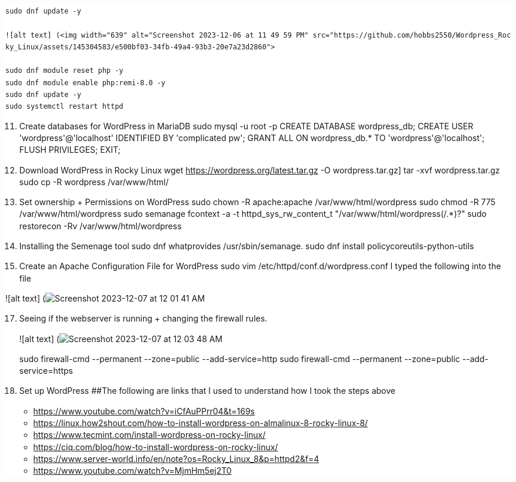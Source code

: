     sudo dnf update -y
   
    ![alt text] (<img width="639" alt="Screenshot 2023-12-06 at 11 49 59 PM" src="https://github.com/hobbs2550/Wordpress_Rocky_Linux/assets/145304583/e500bf03-34fb-49a4-93b3-20e7a23d2860">
    
    sudo dnf module reset php -y
    sudo dnf module enable php:remi-8.0 -y
    sudo dnf update -y
    sudo systemctl restart httpd

11. Create databases for WordPress in MariaDB
    sudo mysql -u root -p
    CREATE DATABASE wordpress_db;
    CREATE USER 'wordpress'@'localhost' IDENTIFIED BY 'complicated pw';
    GRANT ALL ON wordpress_db.* TO 'wordpress'@'localhost';
    FLUSH PRIVILEGES;
    EXIT;

12. Download WordPress in Rocky Linux
    wget https://wordpress.org/latest.tar.gz -O wordpress.tar.gz]
    tar -xvf wordpress.tar.gz
    sudo cp -R wordpress /var/www/html/

13. Set ownership + Permissions on WordPress
    sudo chown -R apache:apache /var/www/html/wordpress
    sudo chmod -R 775 /var/www/html/wordpress
    sudo semanage fcontext -a -t httpd_sys_rw_content_t "/var/www/html/wordpress(/.*)?"
    sudo restorecon -Rv /var/www/html/wordpress

14. Installing the Semenage tool
    sudo dnf whatprovides /usr/sbin/semanage. 
    sudo dnf install policycoreutils-python-utils

15. Create an Apache Configuration File for WordPress
   sudo vim /etc/httpd/conf.d/wordpress.conf
  I typed the following into the file

![alt text] (<img width="456" alt="Screenshot 2023-12-07 at 12 01 41 AM" src="https://github.com/hobbs2550/Wordpress_Rocky_Linux/assets/145304583/a9defcc8-9d65-4d93-95c6-60dbee0c2f8c">

17. Seeing if the webserver is running + changing the firewall rules.

    ![alt text] (<img width="1380" alt="Screenshot 2023-12-07 at 12 03 48 AM" src="https://github.com/hobbs2550/Wordpress_Rocky_Linux/assets/145304583/01de9c3f-807c-4272-8afe-7b383e47e351">
    
    sudo firewall-cmd --permanent --zone=public --add-service=http
    sudo firewall-cmd --permanent --zone=public --add-service=https
    
19. Set up WordPress
    ##The following are links that I used to understand how I took the steps above
    - https://www.youtube.com/watch?v=iCfAuPPrr04&t=169s
    - https://linux.how2shout.com/how-to-install-wordpress-on-almalinux-8-rocky-linux-8/
    - https://www.tecmint.com/install-wordpress-on-rocky-linux/
    -  https://ciq.com/blog/how-to-install-wordpress-on-rocky-linux/
    - https://www.server-world.info/en/note?os=Rocky_Linux_8&p=httpd2&f=4
    - https://www.youtube.com/watch?v=MjmHm5ej2T0
